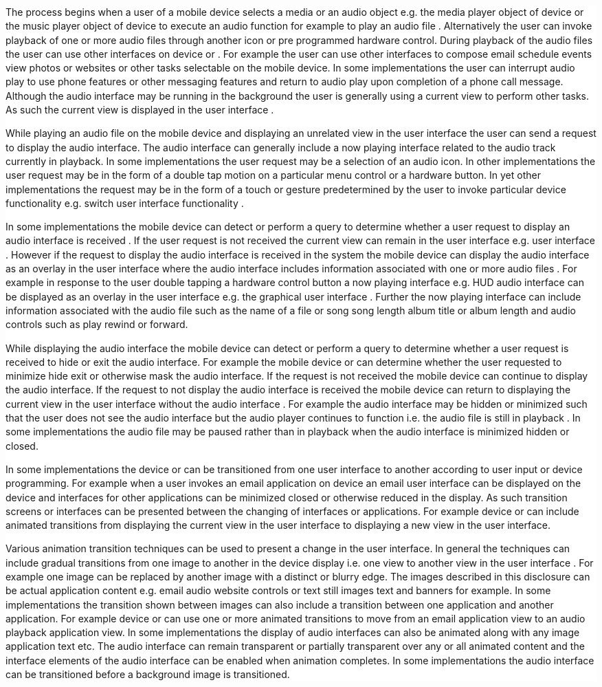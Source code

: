 The process begins when a user of a mobile device selects a media or an audio object e.g. the media player object of device or the music player object of device to execute an audio function for example to play an audio file . Alternatively the user can invoke playback of one or more audio files through another icon or pre programmed hardware control. During playback of the audio files the user can use other interfaces on device or . For example the user can use other interfaces to compose email schedule events view photos or websites or other tasks selectable on the mobile device. In some implementations the user can interrupt audio play to use phone features or other messaging features and return to audio play upon completion of a phone call message. Although the audio interface may be running in the background the user is generally using a current view to perform other tasks. As such the current view is displayed in the user interface .

While playing an audio file on the mobile device and displaying an unrelated view in the user interface the user can send a request to display the audio interface. The audio interface can generally include a now playing interface related to the audio track currently in playback. In some implementations the user request may be a selection of an audio icon. In other implementations the user request may be in the form of a double tap motion on a particular menu control or a hardware button. In yet other implementations the request may be in the form of a touch or gesture predetermined by the user to invoke particular device functionality e.g. switch user interface functionality .

In some implementations the mobile device can detect or perform a query to determine whether a user request to display an audio interface is received . If the user request is not received the current view can remain in the user interface e.g. user interface . However if the request to display the audio interface is received in the system the mobile device can display the audio interface as an overlay in the user interface where the audio interface includes information associated with one or more audio files . For example in response to the user double tapping a hardware control button a now playing interface e.g. HUD audio interface can be displayed as an overlay in the user interface e.g. the graphical user interface . Further the now playing interface can include information associated with the audio file such as the name of a file or song song length album title or album length and audio controls such as play rewind or forward.

While displaying the audio interface the mobile device can detect or perform a query to determine whether a user request is received to hide or exit the audio interface. For example the mobile device or can determine whether the user requested to minimize hide exit or otherwise mask the audio interface. If the request is not received the mobile device can continue to display the audio interface. If the request to not display the audio interface is received the mobile device can return to displaying the current view in the user interface without the audio interface . For example the audio interface may be hidden or minimized such that the user does not see the audio interface but the audio player continues to function i.e. the audio file is still in playback . In some implementations the audio file may be paused rather than in playback when the audio interface is minimized hidden or closed.

In some implementations the device or can be transitioned from one user interface to another according to user input or device programming. For example when a user invokes an email application on device an email user interface can be displayed on the device and interfaces for other applications can be minimized closed or otherwise reduced in the display. As such transition screens or interfaces can be presented between the changing of interfaces or applications. For example device or can include animated transitions from displaying the current view in the user interface to displaying a new view in the user interface.

Various animation transition techniques can be used to present a change in the user interface. In general the techniques can include gradual transitions from one image to another in the device display i.e. one view to another view in the user interface . For example one image can be replaced by another image with a distinct or blurry edge. The images described in this disclosure can be actual application content e.g. email audio website controls or text still images text and banners for example. In some implementations the transition shown between images can also include a transition between one application and another application. For example device or can use one or more animated transitions to move from an email application view to an audio playback application view. In some implementations the display of audio interfaces can also be animated along with any image application text etc. The audio interface can remain transparent or partially transparent over any or all animated content and the interface elements of the audio interface can be enabled when animation completes. In some implementations the audio interface can be transitioned before a background image is transitioned.
